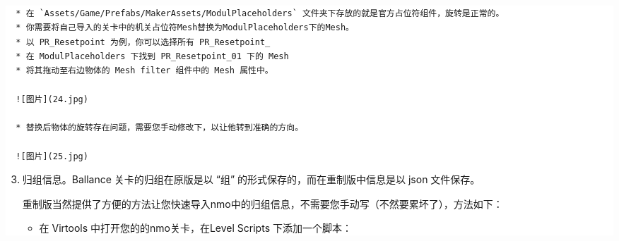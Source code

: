       * 在 `Assets/Game/Prefabs/MakerAssets/ModulPlaceholders` 文件夹下存放的就是官方占位符组件，旋转是正常的。
      * 你需要将自己导入的关卡中的机关占位符Mesh替换为ModulPlaceholders下的Mesh。
      * 以 PR_Resetpoint 为例，你可以选择所有 PR_Resetpoint_
      * 在 ModulPlaceholders 下找到 PR_Resetpoint_01 下的 Mesh
      * 将其拖动至右边物体的 Mesh filter 组件中的 Mesh 属性中。

      ![图片](24.jpg)

      * 替换后物体的旋转存在问题，需要您手动修改下，以让他转到准确的方向。

      ![图片](25.jpg)

3. 归组信息。Ballance 关卡的归组在原版是以 “组” 的形式保存的，而在重制版中信息是以 json 文件保存。

    重制版当然提供了方便的方法让您快速导入nmo中的归组信息，不需要您手动写（不然要累坏了），方法如下：

    * 在 Virtools 中打开您的的nmo关卡，在Level Scripts 下添加一个脚本：
